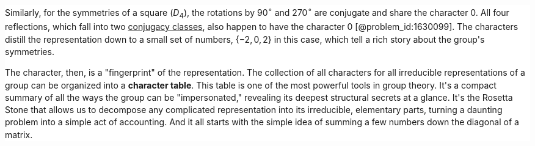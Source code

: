 Similarly, for the symmetries of a square ($D_4$), the rotations by $90^\circ$ and $270^\circ$ are conjugate and share the character $0$. All four reflections, which fall into two [conjugacy classes](@article_id:143422), also happen to have the character $0$ [@problem_id:1630099]. The characters distill the representation down to a small set of numbers, $\{-2, 0, 2\}$ in this case, which tell a rich story about the group's symmetries.

The character, then, is a "fingerprint" of the representation. The collection of all characters for all irreducible representations of a group can be organized into a **character table**. This table is one of the most powerful tools in group theory. It's a compact summary of all the ways the group can be "impersonated," revealing its deepest structural secrets at a glance. It's the Rosetta Stone that allows us to decompose any complicated representation into its irreducible, elementary parts, turning a daunting problem into a simple act of accounting. And it all starts with the simple idea of summing a few numbers down the diagonal of a matrix.